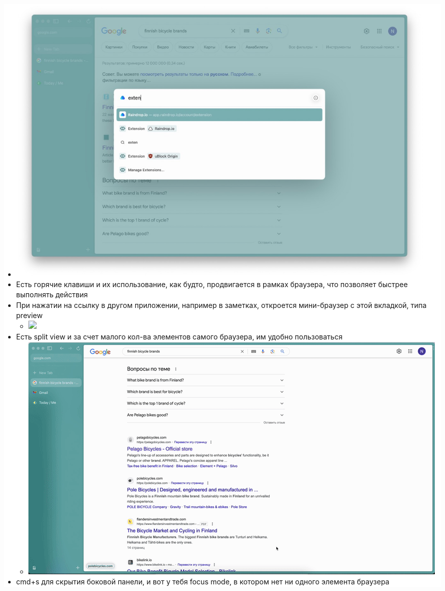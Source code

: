   - <a href="https://github.com/nikita-nuykin/blog/blob/main/resources/arc-browser/arc-search.png?raw=true"><img src="https://github.com/nikita-nuykin/blog/blob/main/resources/arc-browser/arc-search.preview.jpeg?raw=true" width="800"></a>
- Есть горячие клавиши и их использование, как будто, продвигается в рамках браузера, что позволяет быстрее выполнять действия
- При нажатии на ссылку в другом приложении, например в заметках, откроется мини-браузер с этой вкладкой, типа preview
  - <a href="https://github.com/nikita-nuykin/blog/blob/main/resources/arc-browser/arc-preview.gif?raw=true"><img src="https://github.com/nikita-nuykin/blog/blob/main/resources/arc-browser/arc-preview.gif?raw=true" width="800"></a>
- Есть split view и за счет малого кол-ва элементов самого браузера, им удобно пользоваться
  - <a href="https://github.com/nikita-nuykin/blog/blob/main/resources/arc-browser/arc-split-view.gif?raw=true"><img src="https://github.com/nikita-nuykin/blog/blob/main/resources/arc-browser/arc-split-view.gif?raw=true" width="800"></a>
- cmd+s для скрытия боковой панели, и вот у тебя focus mode, в котором нет ни одного элемента браузера
